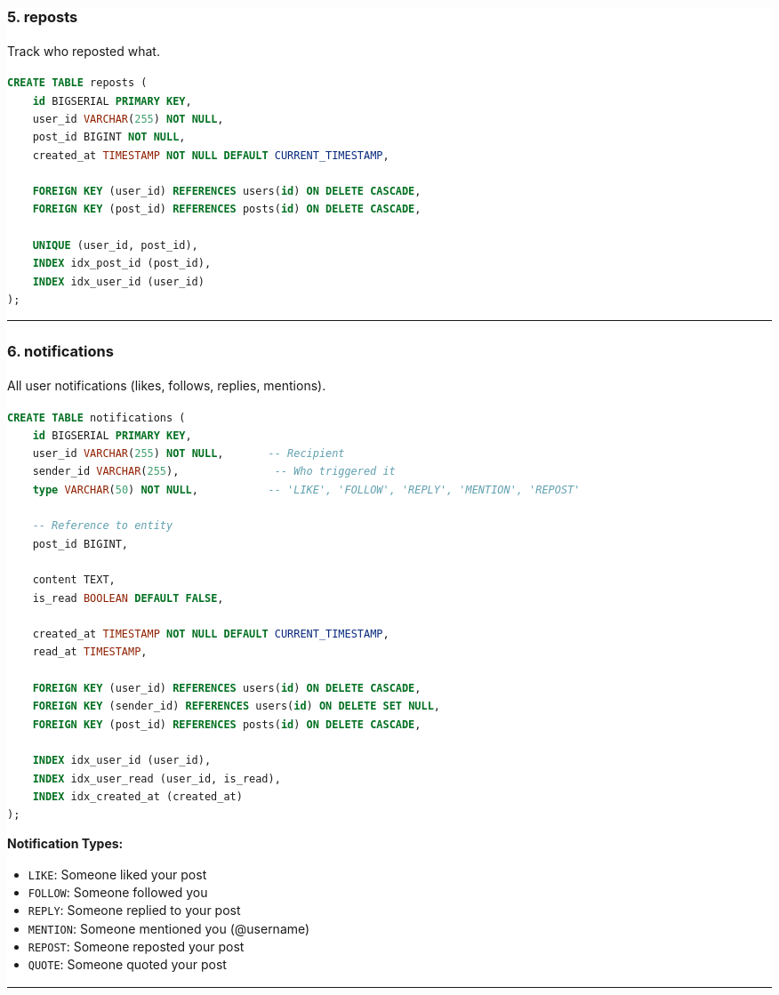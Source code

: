 
### 5. **reposts**

Track who reposted what.

```sql
CREATE TABLE reposts (
    id BIGSERIAL PRIMARY KEY,
    user_id VARCHAR(255) NOT NULL,
    post_id BIGINT NOT NULL,
    created_at TIMESTAMP NOT NULL DEFAULT CURRENT_TIMESTAMP,
    
    FOREIGN KEY (user_id) REFERENCES users(id) ON DELETE CASCADE,
    FOREIGN KEY (post_id) REFERENCES posts(id) ON DELETE CASCADE,
    
    UNIQUE (user_id, post_id),
    INDEX idx_post_id (post_id),
    INDEX idx_user_id (user_id)
);
```

---

### 6. **notifications**

All user notifications (likes, follows, replies, mentions).

```sql
CREATE TABLE notifications (
    id BIGSERIAL PRIMARY KEY,
    user_id VARCHAR(255) NOT NULL,       -- Recipient
    sender_id VARCHAR(255),               -- Who triggered it
    type VARCHAR(50) NOT NULL,           -- 'LIKE', 'FOLLOW', 'REPLY', 'MENTION', 'REPOST'
    
    -- Reference to entity
    post_id BIGINT,
    
    content TEXT,
    is_read BOOLEAN DEFAULT FALSE,
    
    created_at TIMESTAMP NOT NULL DEFAULT CURRENT_TIMESTAMP,
    read_at TIMESTAMP,
    
    FOREIGN KEY (user_id) REFERENCES users(id) ON DELETE CASCADE,
    FOREIGN KEY (sender_id) REFERENCES users(id) ON DELETE SET NULL,
    FOREIGN KEY (post_id) REFERENCES posts(id) ON DELETE CASCADE,
    
    INDEX idx_user_id (user_id),
    INDEX idx_user_read (user_id, is_read),
    INDEX idx_created_at (created_at)
);
```

**Notification Types:**
- `LIKE`: Someone liked your post
- `FOLLOW`: Someone followed you
- `REPLY`: Someone replied to your post
- `MENTION`: Someone mentioned you (@username)
- `REPOST`: Someone reposted your post
- `QUOTE`: Someone quoted your post

---